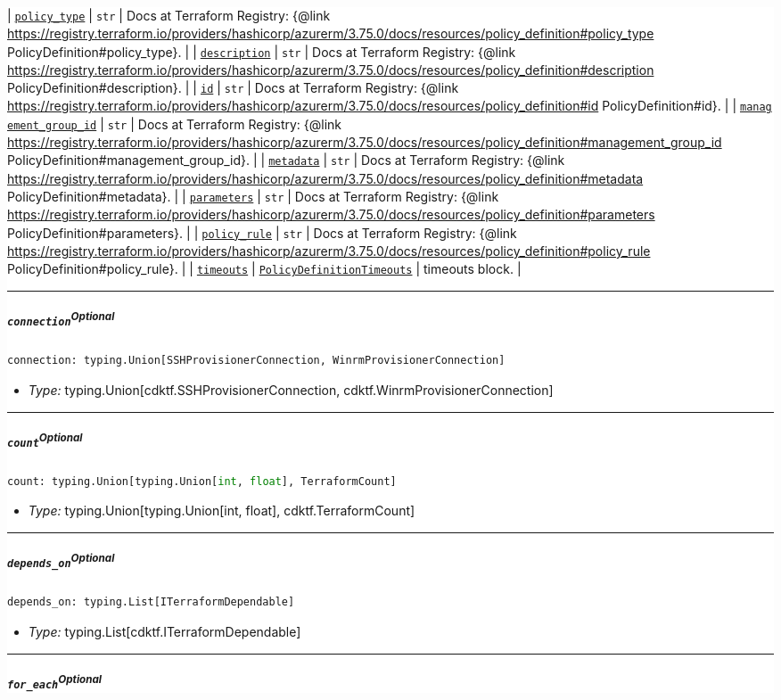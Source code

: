 | <code><a href="#@cdktf/provider-azurerm.policyDefinition.PolicyDefinitionConfig.property.policyType">policy_type</a></code> | <code>str</code> | Docs at Terraform Registry: {@link https://registry.terraform.io/providers/hashicorp/azurerm/3.75.0/docs/resources/policy_definition#policy_type PolicyDefinition#policy_type}. |
| <code><a href="#@cdktf/provider-azurerm.policyDefinition.PolicyDefinitionConfig.property.description">description</a></code> | <code>str</code> | Docs at Terraform Registry: {@link https://registry.terraform.io/providers/hashicorp/azurerm/3.75.0/docs/resources/policy_definition#description PolicyDefinition#description}. |
| <code><a href="#@cdktf/provider-azurerm.policyDefinition.PolicyDefinitionConfig.property.id">id</a></code> | <code>str</code> | Docs at Terraform Registry: {@link https://registry.terraform.io/providers/hashicorp/azurerm/3.75.0/docs/resources/policy_definition#id PolicyDefinition#id}. |
| <code><a href="#@cdktf/provider-azurerm.policyDefinition.PolicyDefinitionConfig.property.managementGroupId">management_group_id</a></code> | <code>str</code> | Docs at Terraform Registry: {@link https://registry.terraform.io/providers/hashicorp/azurerm/3.75.0/docs/resources/policy_definition#management_group_id PolicyDefinition#management_group_id}. |
| <code><a href="#@cdktf/provider-azurerm.policyDefinition.PolicyDefinitionConfig.property.metadata">metadata</a></code> | <code>str</code> | Docs at Terraform Registry: {@link https://registry.terraform.io/providers/hashicorp/azurerm/3.75.0/docs/resources/policy_definition#metadata PolicyDefinition#metadata}. |
| <code><a href="#@cdktf/provider-azurerm.policyDefinition.PolicyDefinitionConfig.property.parameters">parameters</a></code> | <code>str</code> | Docs at Terraform Registry: {@link https://registry.terraform.io/providers/hashicorp/azurerm/3.75.0/docs/resources/policy_definition#parameters PolicyDefinition#parameters}. |
| <code><a href="#@cdktf/provider-azurerm.policyDefinition.PolicyDefinitionConfig.property.policyRule">policy_rule</a></code> | <code>str</code> | Docs at Terraform Registry: {@link https://registry.terraform.io/providers/hashicorp/azurerm/3.75.0/docs/resources/policy_definition#policy_rule PolicyDefinition#policy_rule}. |
| <code><a href="#@cdktf/provider-azurerm.policyDefinition.PolicyDefinitionConfig.property.timeouts">timeouts</a></code> | <code><a href="#@cdktf/provider-azurerm.policyDefinition.PolicyDefinitionTimeouts">PolicyDefinitionTimeouts</a></code> | timeouts block. |

---

##### `connection`<sup>Optional</sup> <a name="connection" id="@cdktf/provider-azurerm.policyDefinition.PolicyDefinitionConfig.property.connection"></a>

```python
connection: typing.Union[SSHProvisionerConnection, WinrmProvisionerConnection]
```

- *Type:* typing.Union[cdktf.SSHProvisionerConnection, cdktf.WinrmProvisionerConnection]

---

##### `count`<sup>Optional</sup> <a name="count" id="@cdktf/provider-azurerm.policyDefinition.PolicyDefinitionConfig.property.count"></a>

```python
count: typing.Union[typing.Union[int, float], TerraformCount]
```

- *Type:* typing.Union[typing.Union[int, float], cdktf.TerraformCount]

---

##### `depends_on`<sup>Optional</sup> <a name="depends_on" id="@cdktf/provider-azurerm.policyDefinition.PolicyDefinitionConfig.property.dependsOn"></a>

```python
depends_on: typing.List[ITerraformDependable]
```

- *Type:* typing.List[cdktf.ITerraformDependable]

---

##### `for_each`<sup>Optional</sup> <a name="for_each" id="@cdktf/provider-azurerm.policyDefinition.PolicyDefinitionConfig.property.forEach"></a>
